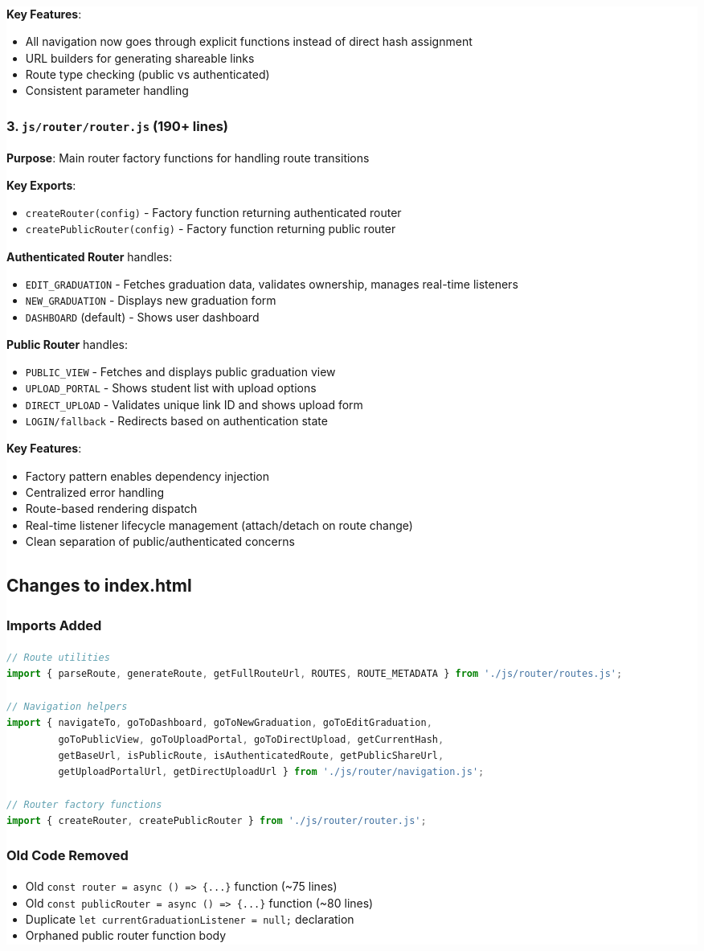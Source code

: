 **Key Features**:
- All navigation now goes through explicit functions instead of direct hash assignment
- URL builders for generating shareable links
- Route type checking (public vs authenticated)
- Consistent parameter handling

### 3. `js/router/router.js` (190+ lines)
**Purpose**: Main router factory functions for handling route transitions

**Key Exports**:
- `createRouter(config)` - Factory function returning authenticated router
- `createPublicRouter(config)` - Factory function returning public router

**Authenticated Router** handles:
- `EDIT_GRADUATION` - Fetches graduation data, validates ownership, manages real-time listeners
- `NEW_GRADUATION` - Displays new graduation form
- `DASHBOARD` (default) - Shows user dashboard

**Public Router** handles:
- `PUBLIC_VIEW` - Fetches and displays public graduation view
- `UPLOAD_PORTAL` - Shows student list with upload options
- `DIRECT_UPLOAD` - Validates unique link ID and shows upload form
- `LOGIN/fallback` - Redirects based on authentication state

**Key Features**:
- Factory pattern enables dependency injection
- Centralized error handling
- Route-based rendering dispatch
- Real-time listener lifecycle management (attach/detach on route change)
- Clean separation of public/authenticated concerns

## Changes to index.html

### Imports Added
```javascript
// Route utilities
import { parseRoute, generateRoute, getFullRouteUrl, ROUTES, ROUTE_METADATA } from './js/router/routes.js';

// Navigation helpers
import { navigateTo, goToDashboard, goToNewGraduation, goToEditGraduation, 
         goToPublicView, goToUploadPortal, goToDirectUpload, getCurrentHash, 
         getBaseUrl, isPublicRoute, isAuthenticatedRoute, getPublicShareUrl,
         getUploadPortalUrl, getDirectUploadUrl } from './js/router/navigation.js';

// Router factory functions
import { createRouter, createPublicRouter } from './js/router/router.js';
```

### Old Code Removed
- Old `const router = async () => {...}` function (~75 lines)
- Old `const publicRouter = async () => {...}` function (~80 lines)
- Duplicate `let currentGraduationListener = null;` declaration
- Orphaned public router function body
